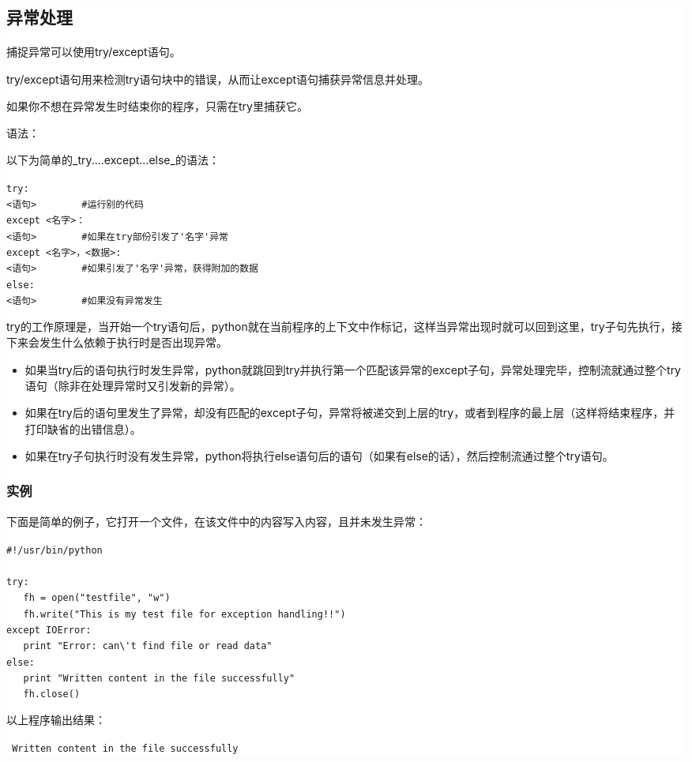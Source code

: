 
## 异常处理


捕捉异常可以使用try/except语句。

try/except语句用来检测try语句块中的错误，从而让except语句捕获异常信息并处理。

如果你不想在异常发生时结束你的程序，只需在try里捕获它。

语法：

以下为简单的_try....except...else_的语法：

    
    try:
    <语句>        #运行别的代码
    except <名字>：
    <语句>        #如果在try部份引发了'名字'异常
    except <名字>，<数据>:
    <语句>        #如果引发了'名字'异常，获得附加的数据
    else:
    <语句>        #如果没有异常发生
    


try的工作原理是，当开始一个try语句后，python就在当前程序的上下文中作标记，这样当异常出现时就可以回到这里，try子句先执行，接下来会发生什么依赖于执行时是否出现异常。



 	
  * 如果当try后的语句执行时发生异常，python就跳回到try并执行第一个匹配该异常的except子句，异常处理完毕，控制流就通过整个try语句（除非在处理异常时又引发新的异常）。

 	
  * 如果在try后的语句里发生了异常，却没有匹配的except子句，异常将被递交到上层的try，或者到程序的最上层（这样将结束程序，并打印缺省的出错信息）。

 	
  * 如果在try子句执行时没有发生异常，python将执行else语句后的语句（如果有else的话），然后控制流通过整个try语句。




### 实例


下面是简单的例子，它打开一个文件，在该文件中的内容写入内容，且并未发生异常：

    
    #!/usr/bin/python
    
    try:
       fh = open("testfile", "w")
       fh.write("This is my test file for exception handling!!")
    except IOError:
       print "Error: can\'t find file or read data"
    else:
       print "Written content in the file successfully"
       fh.close()
    


以上程序输出结果：

    
     Written content in the file successfully
    
